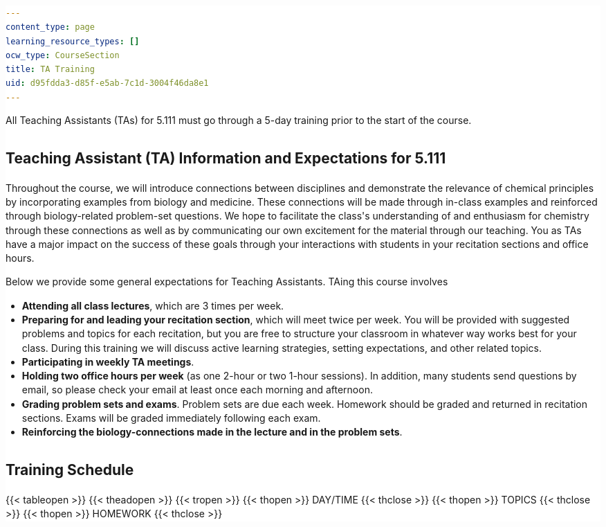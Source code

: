 ```yaml
---
content_type: page
learning_resource_types: []
ocw_type: CourseSection
title: TA Training
uid: d95fdda3-d85f-e5ab-7c1d-3004f46da8e1
---
```


All Teaching Assistants (TAs) for 5.111 must go through a 5-day training prior to the start of the course.

Teaching Assistant (TA) Information and Expectations for 5.111
--------------------------------------------------------------

Throughout the course, we will introduce connections between disciplines and demonstrate the relevance of chemical principles by incorporating examples from biology and medicine. These connections will be made through in-class examples and reinforced through biology-related problem-set questions. We hope to facilitate the class's understanding of and enthusiasm for chemistry through these connections as well as by communicating our own excitement for the material through our teaching. You as TAs have a major impact on the success of these goals through your interactions with students in your recitation sections and office hours.

Below we provide some general expectations for Teaching Assistants. TAing this course involves

*   **Attending all class lectures**, which are 3 times per week.
*   **Preparing for and leading your recitation section**, which will meet twice per week. You will be provided with suggested problems and topics for each recitation, but you are free to structure your classroom in whatever way works best for your class. During this training we will discuss active learning strategies, setting expectations, and other related topics.
*   **Participating in weekly TA meetings**.
*   **Holding two office hours per week** (as one 2-hour or two 1-hour sessions). In addition, many students send questions by email, so please check your email at least once each morning and afternoon.
*   **Grading problem sets and exams**. Problem sets are due each week. Homework should be graded and returned in recitation sections. Exams will be graded immediately following each exam.
*   **Reinforcing the biology-connections made in the lecture and in the problem sets**.

Training Schedule
-----------------

{{< tableopen >}}
{{< theadopen >}}
{{< tropen >}}
{{< thopen >}}
DAY/TIME
{{< thclose >}}
{{< thopen >}}
TOPICS
{{< thclose >}}
{{< thopen >}}
HOMEWORK
{{< thclose >}}
